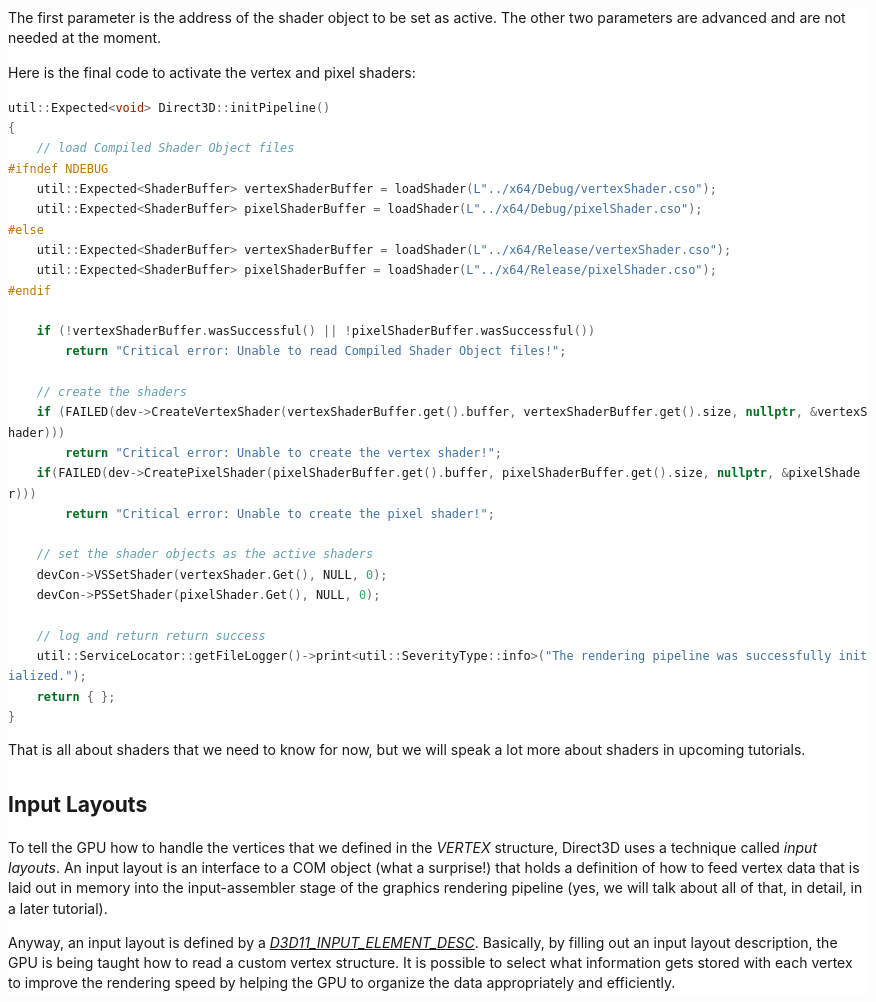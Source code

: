 The first parameter is the address of the shader object to be set as active. The other two parameters are advanced and are not needed at the moment.

Here is the final code to activate the vertex and pixel shaders:

```cpp
util::Expected<void> Direct3D::initPipeline()
{
	// load Compiled Shader Object files
#ifndef NDEBUG
	util::Expected<ShaderBuffer> vertexShaderBuffer = loadShader(L"../x64/Debug/vertexShader.cso");
	util::Expected<ShaderBuffer> pixelShaderBuffer = loadShader(L"../x64/Debug/pixelShader.cso");
#else
	util::Expected<ShaderBuffer> vertexShaderBuffer = loadShader(L"../x64/Release/vertexShader.cso");
	util::Expected<ShaderBuffer> pixelShaderBuffer = loadShader(L"../x64/Release/pixelShader.cso");
#endif

    if (!vertexShaderBuffer.wasSuccessful() || !pixelShaderBuffer.wasSuccessful())
		return "Critical error: Unable to read Compiled Shader Object files!";

	// create the shaders
	if (FAILED(dev->CreateVertexShader(vertexShaderBuffer.get().buffer, vertexShaderBuffer.get().size, nullptr, &vertexShader)))
		return "Critical error: Unable to create the vertex shader!";
	if(FAILED(dev->CreatePixelShader(pixelShaderBuffer.get().buffer, pixelShaderBuffer.get().size, nullptr, &pixelShader)))
		return "Critical error: Unable to create the pixel shader!";

	// set the shader objects as the active shaders
	devCon->VSSetShader(vertexShader.Get(), NULL, 0);
	devCon->PSSetShader(pixelShader.Get(), NULL, 0);

	// log and return return success
	util::ServiceLocator::getFileLogger()->print<util::SeverityType::info>("The rendering pipeline was successfully initialized.");
	return { };
}
```

That is all about shaders that we need to know for now, but we will speak a lot more about shaders in upcoming tutorials.

## Input Layouts
To tell the GPU how to handle the vertices that we defined in the *VERTEX* structure, Direct3D uses a technique called *input layouts*. An input layout is an interface to a COM object (what a surprise!) that holds a definition of how to feed vertex data that is laid out in memory into the input-assembler stage of the graphics rendering pipeline (yes, we will talk about all of that, in detail, in a later tutorial).

Anyway, an input layout is defined by a *[D3D11_INPUT_ELEMENT_DESC](https://msdn.microsoft.com/en-us/library/windows/desktop/ff476180(v=vs.85).aspx)*. Basically, by filling out an input layout description, the GPU is being taught how to read a custom vertex structure. It is possible to select what information gets stored with each vertex to improve the rendering speed by helping the GPU to organize the data appropriately and efficiently.
